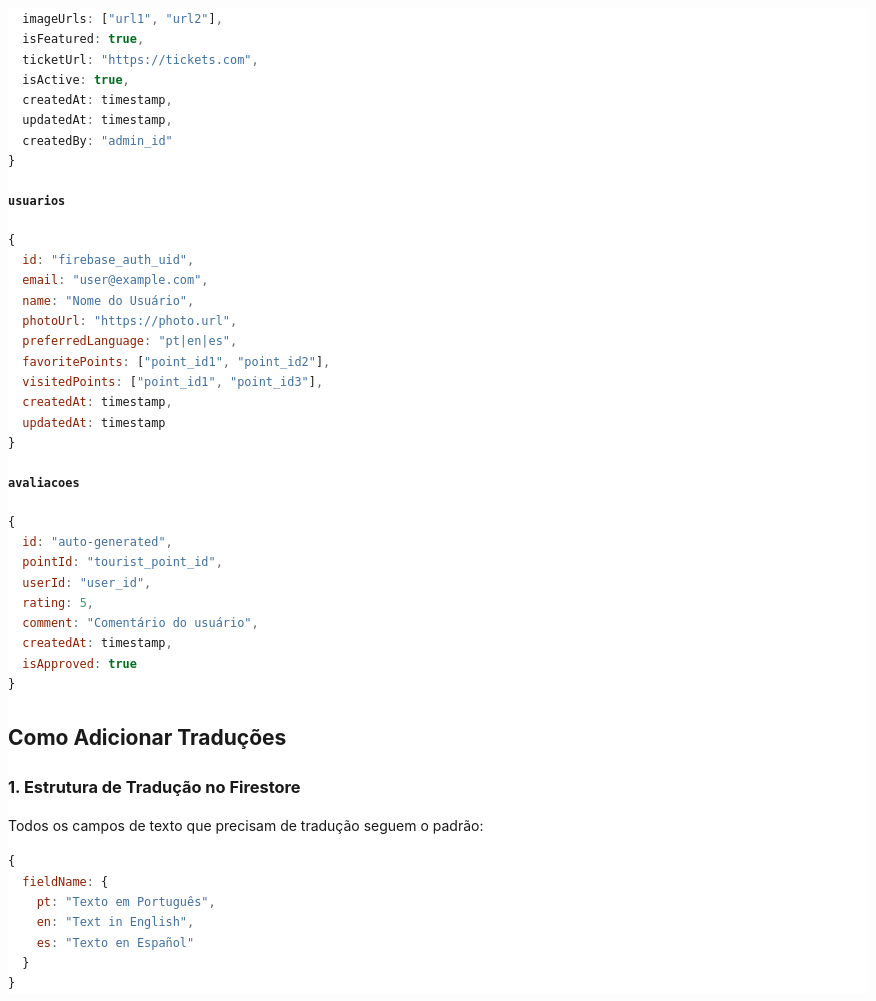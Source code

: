 ```javascript
  imageUrls: ["url1", "url2"],
  isFeatured: true,
  ticketUrl: "https://tickets.com",
  isActive: true,
  createdAt: timestamp,
  updatedAt: timestamp,
  createdBy: "admin_id"
}
```

#### `usuarios`
```javascript
{
  id: "firebase_auth_uid",
  email: "user@example.com",
  name: "Nome do Usuário",
  photoUrl: "https://photo.url",
  preferredLanguage: "pt|en|es",
  favoritePoints: ["point_id1", "point_id2"],
  visitedPoints: ["point_id1", "point_id3"],
  createdAt: timestamp,
  updatedAt: timestamp
}
```

#### `avaliacoes`
```javascript
{
  id: "auto-generated",
  pointId: "tourist_point_id",
  userId: "user_id",
  rating: 5,
  comment: "Comentário do usuário",
  createdAt: timestamp,
  isApproved: true
}
```

## Como Adicionar Traduções

### 1. Estrutura de Tradução no Firestore

Todos os campos de texto que precisam de tradução seguem o padrão:
```javascript
{
  fieldName: {
    pt: "Texto em Português",
    en: "Text in English", 
    es: "Texto en Español"
  }
}
```
